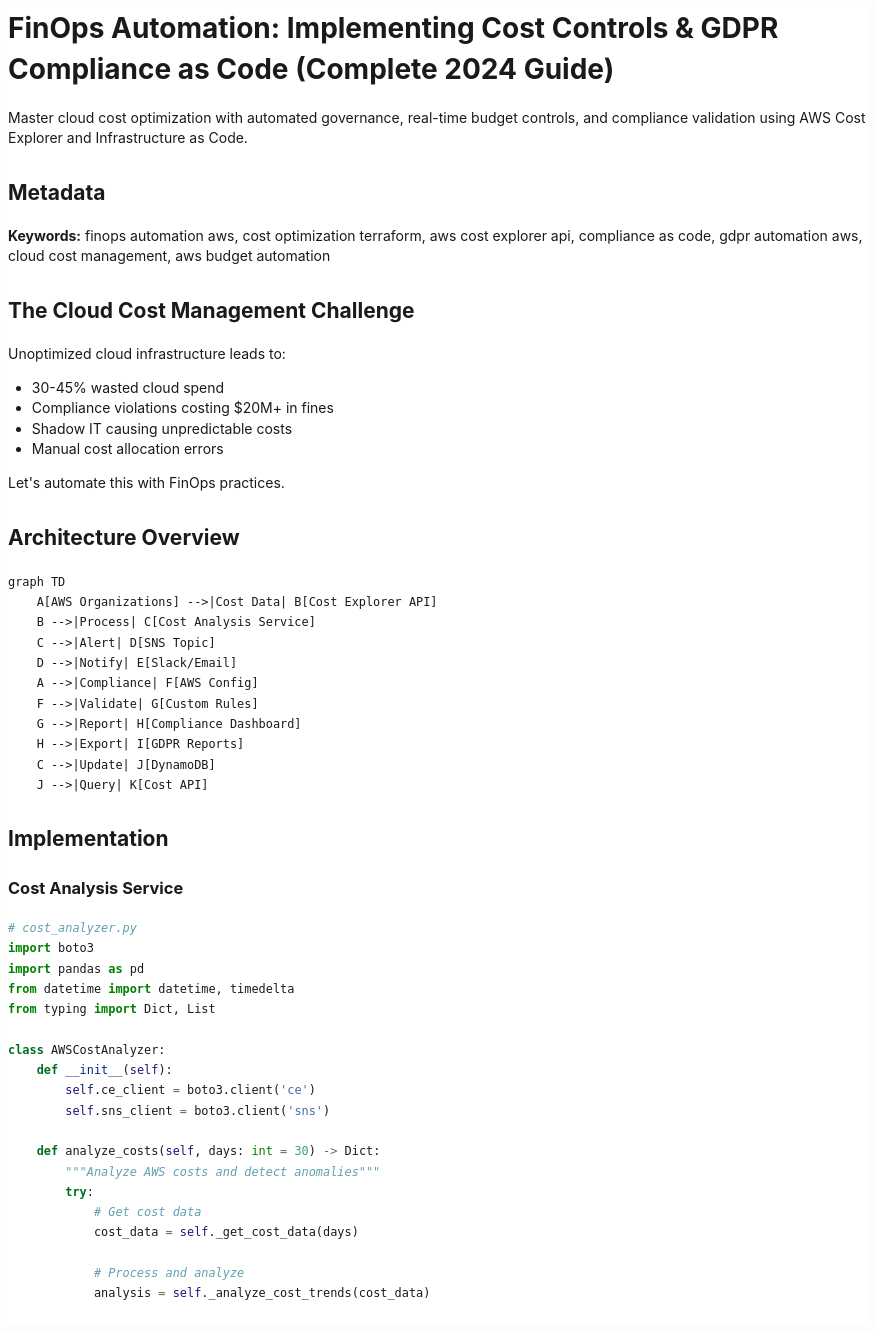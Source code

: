 # FinOps Automation: Implementing Cost Controls & GDPR Compliance as Code (Complete 2024 Guide)

Master cloud cost optimization with automated governance, real-time budget controls, and compliance validation using AWS Cost Explorer and Infrastructure as Code.

## Metadata

**Keywords:** finops automation aws, cost optimization terraform, aws cost explorer api, compliance as code, gdpr automation aws, cloud cost management, aws budget automation

## The Cloud Cost Management Challenge

Unoptimized cloud infrastructure leads to:
- 30-45% wasted cloud spend
- Compliance violations costing $20M+ in fines
- Shadow IT causing unpredictable costs
- Manual cost allocation errors

Let's automate this with FinOps practices.

## Architecture Overview

```mermaid
graph TD
    A[AWS Organizations] -->|Cost Data| B[Cost Explorer API]
    B -->|Process| C[Cost Analysis Service]
    C -->|Alert| D[SNS Topic]
    D -->|Notify| E[Slack/Email]
    A -->|Compliance| F[AWS Config]
    F -->|Validate| G[Custom Rules]
    G -->|Report| H[Compliance Dashboard]
    H -->|Export| I[GDPR Reports]
    C -->|Update| J[DynamoDB]
    J -->|Query| K[Cost API]
```

## Implementation

### Cost Analysis Service

```python
# cost_analyzer.py
import boto3
import pandas as pd
from datetime import datetime, timedelta
from typing import Dict, List

class AWSCostAnalyzer:
    def __init__(self):
        self.ce_client = boto3.client('ce')
        self.sns_client = boto3.client('sns')
        
    def analyze_costs(self, days: int = 30) -> Dict:
        """Analyze AWS costs and detect anomalies"""
        try:
            # Get cost data
            cost_data = self._get_cost_data(days)
            
            # Process and analyze
            analysis = self._analyze_cost_trends(cost_data)
            
```